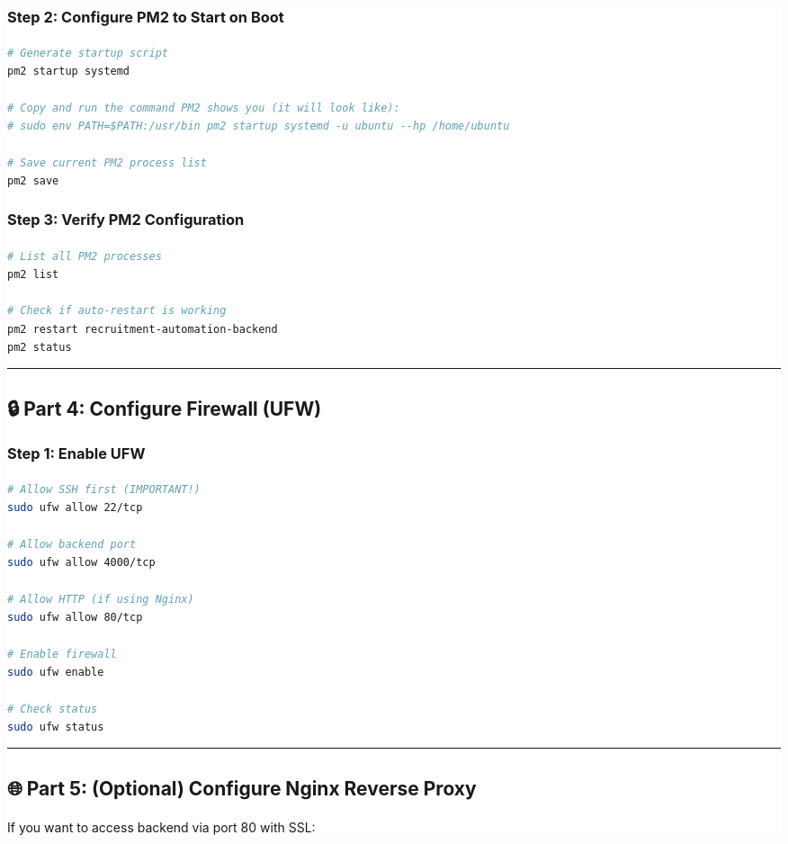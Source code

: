 ### Step 2: Configure PM2 to Start on Boot

```bash
# Generate startup script
pm2 startup systemd

# Copy and run the command PM2 shows you (it will look like):
# sudo env PATH=$PATH:/usr/bin pm2 startup systemd -u ubuntu --hp /home/ubuntu

# Save current PM2 process list
pm2 save
```

### Step 3: Verify PM2 Configuration

```bash
# List all PM2 processes
pm2 list

# Check if auto-restart is working
pm2 restart recruitment-automation-backend
pm2 status
```

---

## 🔒 Part 4: Configure Firewall (UFW)

### Step 1: Enable UFW

```bash
# Allow SSH first (IMPORTANT!)
sudo ufw allow 22/tcp

# Allow backend port
sudo ufw allow 4000/tcp

# Allow HTTP (if using Nginx)
sudo ufw allow 80/tcp

# Enable firewall
sudo ufw enable

# Check status
sudo ufw status
```

---

## 🌐 Part 5: (Optional) Configure Nginx Reverse Proxy

If you want to access backend via port 80 with SSL:

